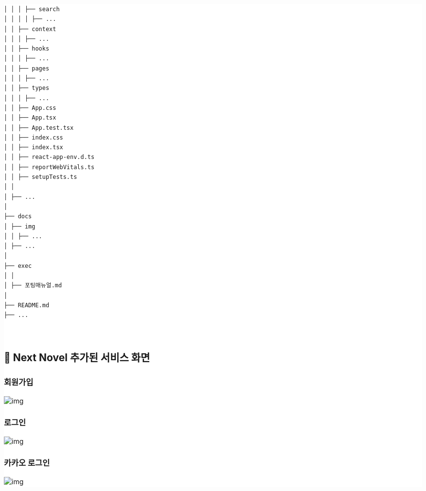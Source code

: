 ```markdown
│ │ │ ├── search
│ │ │ │ ├── ...
│ │ ├── context
│ │ │ ├── ...
│ │ ├── hooks
│ │ │ ├── ...
│ │ ├── pages
│ │ │ ├── ...
│ │ ├── types
│ │ │ ├── ...
│ │ ├── App.css
│ │ ├── App.tsx
│ │ ├── App.test.tsx
│ │ ├── index.css
│ │ ├── index.tsx
│ │ ├── react-app-env.d.ts
│ │ ├── reportWebVitals.ts
│ │ ├── setupTests.ts
│ │
│ ├── ...
│
├── docs
│ ├── img
│ │ ├── ...
│ ├── ...
│
├── exec
│ │
│ ├── 포팅매뉴얼.md
│
├── README.md
├── ...
```

<br>

## 🎲 Next Novel 추가된 서비스 화면

### 회원가입

![img](docs/img/회원가입.gif)

### 로그인

![img](docs/img/로그인.gif)

### 카카오 로그인

![img](docs/img/카카오로그인.gif)
